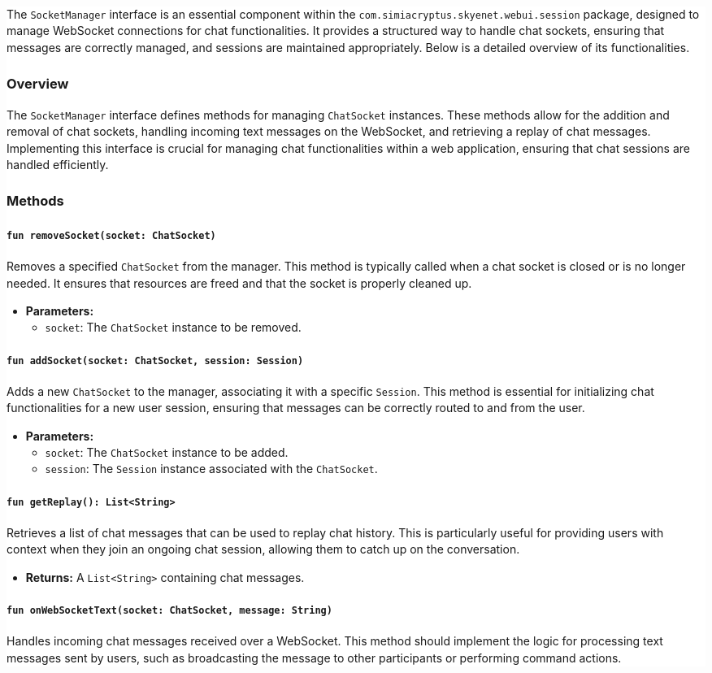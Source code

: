 The `SocketManager` interface is an essential component within the `com.simiacryptus.skyenet.webui.session` package,
designed to manage WebSocket connections for chat functionalities. It provides a structured way to handle chat sockets,
ensuring that messages are correctly managed, and sessions are maintained appropriately. Below is a detailed overview of
its functionalities.

### Overview

The `SocketManager` interface defines methods for managing `ChatSocket` instances. These methods allow for the addition
and removal of chat sockets, handling incoming text messages on the WebSocket, and retrieving a replay of chat messages.
Implementing this interface is crucial for managing chat functionalities within a web application, ensuring that chat
sessions are handled efficiently.

### Methods

#### `fun removeSocket(socket: ChatSocket)`

Removes a specified `ChatSocket` from the manager. This method is typically called when a chat socket is closed or is no
longer needed. It ensures that resources are freed and that the socket is properly cleaned up.

- **Parameters:**
    - `socket`: The `ChatSocket` instance to be removed.

#### `fun addSocket(socket: ChatSocket, session: Session)`

Adds a new `ChatSocket` to the manager, associating it with a specific `Session`. This method is essential for
initializing chat functionalities for a new user session, ensuring that messages can be correctly routed to and from the
user.

- **Parameters:**
    - `socket`: The `ChatSocket` instance to be added.
    - `session`: The `Session` instance associated with the `ChatSocket`.

#### `fun getReplay(): List<String>`

Retrieves a list of chat messages that can be used to replay chat history. This is particularly useful for providing
users with context when they join an ongoing chat session, allowing them to catch up on the conversation.

- **Returns:** A `List<String>` containing chat messages.

#### `fun onWebSocketText(socket: ChatSocket, message: String)`

Handles incoming chat messages received over a WebSocket. This method should implement the logic for processing text
messages sent by users, such as broadcasting the message to other participants or performing command actions.
